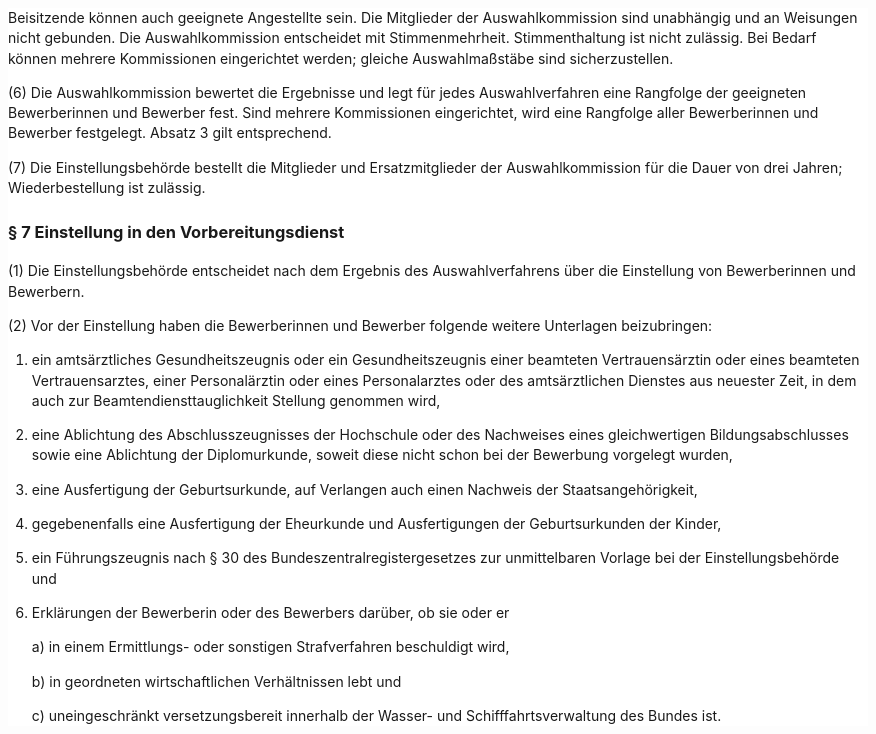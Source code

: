 

Beisitzende können auch geeignete Angestellte sein. Die Mitglieder der
Auswahlkommission sind unabhängig und an Weisungen nicht gebunden. Die
Auswahlkommission entscheidet mit Stimmenmehrheit. Stimmenthaltung ist
nicht zulässig. Bei Bedarf können mehrere Kommissionen eingerichtet
werden; gleiche Auswahlmaßstäbe sind sicherzustellen.

(6) Die Auswahlkommission bewertet die Ergebnisse und legt für jedes
Auswahlverfahren eine Rangfolge der geeigneten Bewerberinnen und
Bewerber fest. Sind mehrere Kommissionen eingerichtet, wird eine
Rangfolge aller Bewerberinnen und Bewerber festgelegt. Absatz 3 gilt
entsprechend.

(7) Die Einstellungsbehörde bestellt die Mitglieder und
Ersatzmitglieder der Auswahlkommission für die Dauer von drei Jahren;
Wiederbestellung ist zulässig.

### § 7 Einstellung in den Vorbereitungsdienst

(1) Die Einstellungsbehörde entscheidet nach dem Ergebnis des
Auswahlverfahrens über die Einstellung von Bewerberinnen und
Bewerbern.

(2) Vor der Einstellung haben die Bewerberinnen und Bewerber folgende
weitere Unterlagen beizubringen:

1.  ein amtsärztliches Gesundheitszeugnis oder ein Gesundheitszeugnis
    einer beamteten Vertrauensärztin oder eines beamteten
    Vertrauensarztes, einer Personalärztin oder eines Personalarztes oder
    des amtsärztlichen Dienstes aus neuester Zeit, in dem auch zur
    Beamtendiensttauglichkeit Stellung genommen wird,


2.  eine Ablichtung des Abschlusszeugnisses der Hochschule oder des
    Nachweises eines gleichwertigen Bildungsabschlusses sowie eine
    Ablichtung der Diplomurkunde, soweit diese nicht schon bei der
    Bewerbung vorgelegt wurden,


3.  eine Ausfertigung der Geburtsurkunde, auf Verlangen auch einen
    Nachweis der Staatsangehörigkeit,


4.  gegebenenfalls eine Ausfertigung der Eheurkunde und Ausfertigungen der
    Geburtsurkunden der Kinder,


5.  ein Führungszeugnis nach § 30 des Bundeszentralregistergesetzes zur
    unmittelbaren Vorlage bei der Einstellungsbehörde und


6.  Erklärungen der Bewerberin oder des Bewerbers darüber, ob sie oder er

    a)  in einem Ermittlungs- oder sonstigen Strafverfahren beschuldigt wird,


    b)  in geordneten wirtschaftlichen Verhältnissen lebt und


    c)  uneingeschränkt versetzungsbereit innerhalb der Wasser- und
        Schifffahrtsverwaltung des Bundes ist.

